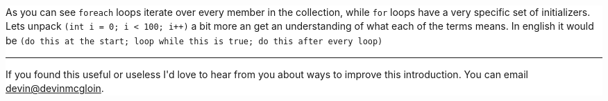As you can see `foreach` loops iterate over every member in the collection, while `for` loops have a very specific set of initializers.
Lets unpack `(int i = 0; i < 100; i++)` a bit more an get an understanding of what each of the terms means. In english it would be `(do this at the start; loop while this is true; do this after every loop)`

---
If you found this useful or useless I'd love to hear from you about ways to
improve this introduction. You can email [devin@devinmcgloin](mailto:devin@devinmcgloin.com).
